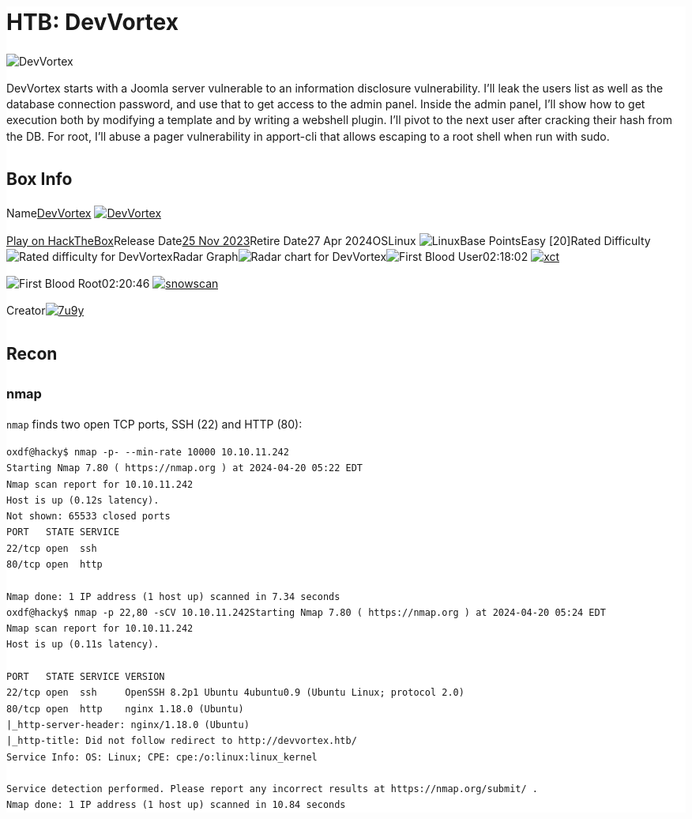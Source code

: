 HTB: DevVortex
==============

![DevVortex](https://0xdf.gitlab.io/img/devvortex-cover.png)

DevVortex starts with a Joomla server vulnerable to an information disclosure vulnerability. I’ll leak the users list as well as the database connection password, and use that to get access to the admin panel. Inside the admin panel, I’ll show how to get execution both by modifying a template and by writing a webshell plugin. I’ll pivot to the next user after cracking their hash from the DB. For root, I’ll abuse a pager vulnerability in apport-cli that allows escaping to a root shell when run with sudo.

## Box Info

Name[DevVortex](https://www.hackthebox.com/machines/devvortex) [![DevVortex](https://0xdf.gitlab.io/icons/box-devvortex.png)](https://www.hackthebox.com/machines/devvortex)

[Play on HackTheBox](https://www.hackthebox.com/machines/devvortex)Release Date[25 Nov 2023](https://twitter.com/hackthebox_eu/status/1727733786622705695)Retire Date27 Apr 2024OSLinux ![Linux](https://0xdf.gitlab.io/icons/Linux.png)Base PointsEasy \[20\]Rated Difficulty![Rated difficulty for DevVortex](https://0xdf.gitlab.io/img/devvortex-diff.png)Radar Graph![Radar chart for DevVortex](https://0xdf.gitlab.io/img/devvortex-radar.png)![First Blood User](https://0xdf.gitlab.io/icons/first-blood-user.png)02:18:02 [![xct](https://www.hackthebox.eu/badge/image/13569)](https://app.hackthebox.com/users/13569)

![First Blood Root](https://0xdf.gitlab.io/icons/first-blood-root.png)02:20:46 [![snowscan](https://www.hackthebox.eu/badge/image/9267)](https://app.hackthebox.com/users/9267)

Creator[![7u9y](https://www.hackthebox.eu/badge/image/260996)](https://app.hackthebox.com/users/260996)

## Recon

### nmap

`nmap` finds two open TCP ports, SSH (22) and HTTP (80):

```
oxdf@hacky$ nmap -p- --min-rate 10000 10.10.11.242
Starting Nmap 7.80 ( https://nmap.org ) at 2024-04-20 05:22 EDT
Nmap scan report for 10.10.11.242
Host is up (0.12s latency).
Not shown: 65533 closed ports
PORT   STATE SERVICE
22/tcp open  ssh
80/tcp open  http

Nmap done: 1 IP address (1 host up) scanned in 7.34 seconds
oxdf@hacky$ nmap -p 22,80 -sCV 10.10.11.242Starting Nmap 7.80 ( https://nmap.org ) at 2024-04-20 05:24 EDT
Nmap scan report for 10.10.11.242
Host is up (0.11s latency).

PORT   STATE SERVICE VERSION
22/tcp open  ssh     OpenSSH 8.2p1 Ubuntu 4ubuntu0.9 (Ubuntu Linux; protocol 2.0)
80/tcp open  http    nginx 1.18.0 (Ubuntu)
|_http-server-header: nginx/1.18.0 (Ubuntu)
|_http-title: Did not follow redirect to http://devvortex.htb/
Service Info: OS: Linux; CPE: cpe:/o:linux:linux_kernel

Service detection performed. Please report any incorrect results at https://nmap.org/submit/ .
Nmap done: 1 IP address (1 host up) scanned in 10.84 seconds

```
